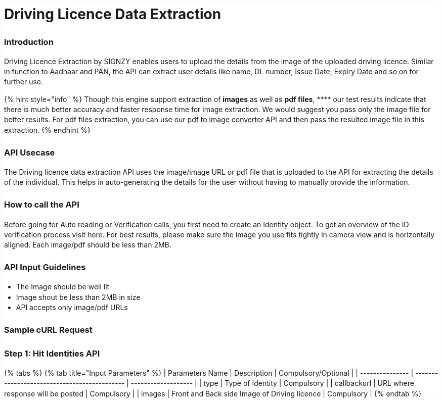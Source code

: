# Driving Licence Data Extraction

### Introduction

Driving Licence Extraction by SIGNZY enables users to upload the details from the image of the uploaded driving licence. Similar in function to Aadhaar and PAN, the API can extract user details like name, DL number, Issue Date, Expiry Date and so on for further use.

{% hint style="info" %}
Though this engine support extraction of **images** as well as **pdf files**, **** our test results indicate that there is much better accuracy and faster response time for image extraction. We would suggest you pass only the image file for better results. For pdf files extraction, you can use our [pdf to image converter](../../../converters/pdf-to-jpg.md) API and then pass the resulted image file in this extraction.
{% endhint %}

### API Usecase

The Driving licence data extraction API uses the image/image URL or pdf file that is uploaded to the API for extracting the details of the individual. This helps in auto-generating the details for the user without having to manually provide the information.



### How to call the API

Before going for Auto reading or Verification calls, you first need to create an Identity object. To get an overview of the ID verification process visit here. For best results, please make sure the image you use fits tightly in camera view and is horizontally aligned. Each image/pdf should be less than 2MB.



### API Input Guidelines

* The Image should be well lit
* Image shout be less than 2MB in size
* API accepts only image/pdf URLs



### Sample cURL Request

### **Step 1**: Hit Identities API

{% tabs %}
{% tab title="Input Parameters" %}
| Parameters Name | Description                                  | Compulsory/Optional |
| --------------- | -------------------------------------------- | ------------------- |
| type            | Type of Identity                             | Compulsory          |
| callbackurl     | URL where response will be posted            | Compulsory          |
| images          | Front and Back side Image of Driving licence | Compulsory          |
{% endtab %}
